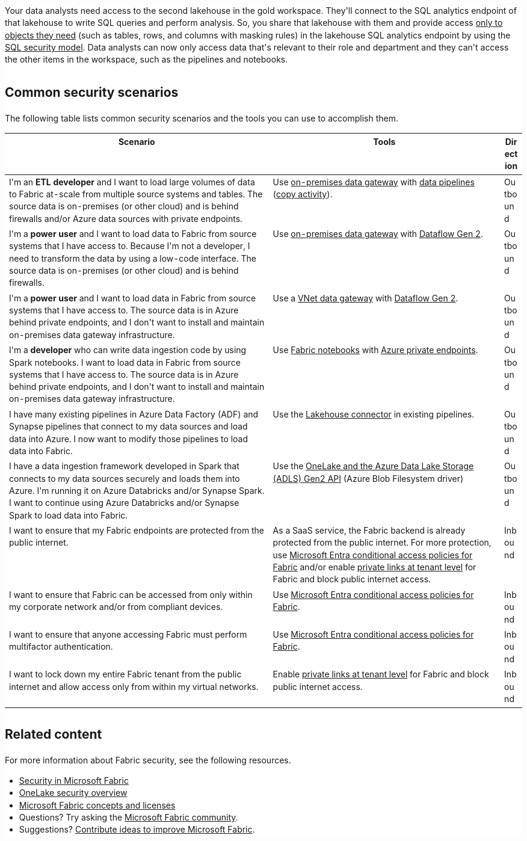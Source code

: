 Your data analysts need access to the second lakehouse in the gold workspace. They'll connect to the SQL analytics endpoint of that lakehouse to write SQL queries and perform analysis. So, you share that lakehouse with them and provide access [only to objects they need](/entra/identity-platform/secure-least-privileged-access) (such as tables, rows, and columns with masking rules) in the lakehouse SQL analytics endpoint by using the [SQL security model](../data-warehouse/security.md). Data analysts can now only access data that's relevant to their role and department and they can't access the other items in the workspace, such as the pipelines and notebooks.

## Common security scenarios

The following table lists common security scenarios and the tools you can use to accomplish them.

| **Scenario** | **Tools** | **Direction** |
| --- | --- | --- |
| I'm an **ETL developer** and I want to load large volumes of data to Fabric at-scale from multiple source systems and tables. The source data is on-premises (or other cloud) and is behind firewalls and/or Azure data sources with private endpoints. | Use [on-premises data gateway](/data-integration/gateway/service-gateway-onprem) with [data pipelines](../data-factory/pipeline-runs.md) ([copy activity](../data-factory/copy-data-activity.md)). | Outbound |
| I'm a **power user** and I want to load data to Fabric from source systems that I have access to. Because I'm not a developer, I need to transform the data by using a low-code interface. The source data is on-premises (or other cloud) and is behind firewalls. | Use [on-premises data gateway](/data-integration/gateway/service-gateway-onprem) with [Dataflow Gen 2](../data-factory/dataflows-gen2-overview.md). | Outbound |
| I'm a **power user** and I want to load data in Fabric from source systems that I have access to. The source data is in Azure behind private endpoints, and I don't want to install and maintain on-premises data gateway infrastructure. | Use a [VNet data gateway](/data-integration/vnet/overview) with [Dataflow Gen 2](../data-factory/dataflows-gen2-overview.md). | Outbound |
| I'm a **developer** who can write data ingestion code by using Spark notebooks. I want to load data in Fabric from source systems that I have access to. The source data is in Azure behind private endpoints, and I don't want to install and maintain on-premises data gateway infrastructure. | Use [Fabric notebooks](../data-engineering/how-to-use-notebook.md) with [Azure private endpoints](/azure/private-link/manage-private-endpoint?tabs=manage-private-link-powershell). | Outbound |
| I have many existing pipelines in Azure Data Factory (ADF) and Synapse pipelines that connect to my data sources and load data into Azure. I now want to modify those pipelines to load data into Fabric. | Use the [Lakehouse connector](../data-factory/connector-lakehouse-overview.md) in existing pipelines. | Outbound |
| I have a data ingestion framework developed in Spark that connects to my data sources securely and loads them into Azure. I'm running it on Azure Databricks and/or Synapse Spark. I want to continue using Azure Databricks and/or Synapse Spark to load data into Fabric. | Use the [OneLake and the Azure Data Lake Storage (ADLS) Gen2 API](../onelake/onelake-api-parity.md) (Azure Blob Filesystem driver) | Outbound |
| I want to ensure that my Fabric endpoints are protected from the public internet. | As a SaaS service, the Fabric backend is already protected from the public internet. For more protection, use [Microsoft Entra conditional access policies for Fabric](security-conditional-access.md) and/or enable [private links at tenant level](security-private-links-overview.md) for Fabric and block public internet access. | Inbound |
| I want to ensure that Fabric can be accessed from only within my corporate network and/or from compliant devices. | Use [Microsoft Entra conditional access policies for Fabric](security-conditional-access.md). | Inbound |
| I want to ensure that anyone accessing Fabric must perform multifactor authentication. | Use [Microsoft Entra conditional access policies for Fabric](security-conditional-access.md). | Inbound |
| I want to lock down my entire Fabric tenant from the public internet and allow access only from within my virtual networks. | Enable [private links at tenant level](security-private-links-overview.md) for Fabric and block public internet access. | Inbound |

## Related content

For more information about Fabric security, see the following resources.

- [Security in Microsoft Fabric](security-overview.md)
- [OneLake security overview](../onelake/security/fabric-onelake-security.md)
- [Microsoft Fabric concepts and licenses](../enterprise/licenses.md)
- Questions? Try asking the [Microsoft Fabric community](https://community.fabric.microsoft.com/).
- Suggestions? [Contribute ideas to improve Microsoft Fabric](https://ideas.fabric.microsoft.com/).
